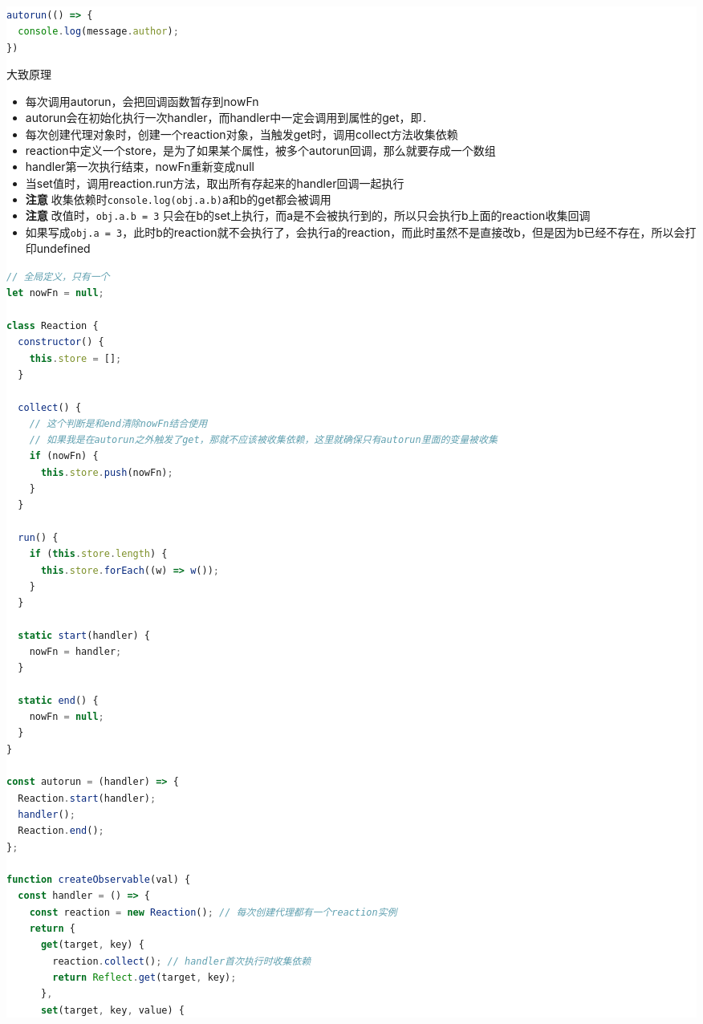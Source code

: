 ```javascript
autorun(() => {
  console.log(message.author);
})
```

大致原理

- 每次调用autorun，会把回调函数暂存到nowFn
- autorun会在初始化执行一次handler，而handler中一定会调用到属性的get，即`.`
- 每次创建代理对象时，创建一个reaction对象，当触发get时，调用collect方法收集依赖
- reaction中定义一个store，是为了如果某个属性，被多个autorun回调，那么就要存成一个数组
- handler第一次执行结束，nowFn重新变成null
- 当set值时，调用reaction.run方法，取出所有存起来的handler回调一起执行
- **注意** 收集依赖时`console.log(obj.a.b)`a和b的get都会被调用
- **注意** 改值时，`obj.a.b = 3` 只会在b的set上执行，而a是不会被执行到的，所以只会执行b上面的reaction收集回调
- 如果写成`obj.a = 3`，此时b的reaction就不会执行了，会执行a的reaction，而此时虽然不是直接改b，但是因为b已经不存在，所以会打印undefined

```javascript
// 全局定义，只有一个
let nowFn = null;

class Reaction {
  constructor() {
    this.store = [];
  }

  collect() {
    // 这个判断是和end清除nowFn结合使用
    // 如果我是在autorun之外触发了get，那就不应该被收集依赖，这里就确保只有autorun里面的变量被收集
    if (nowFn) {
      this.store.push(nowFn);
    }
  }

  run() {
    if (this.store.length) {
      this.store.forEach((w) => w());
    }
  }

  static start(handler) {
    nowFn = handler;
  }

  static end() {
    nowFn = null;
  }
}

const autorun = (handler) => {
  Reaction.start(handler);
  handler();
  Reaction.end();
};

function createObservable(val) {
  const handler = () => {
    const reaction = new Reaction(); // 每次创建代理都有一个reaction实例
    return {
      get(target, key) {
        reaction.collect(); // handler首次执行时收集依赖
        return Reflect.get(target, key);
      },
      set(target, key, value) {
```